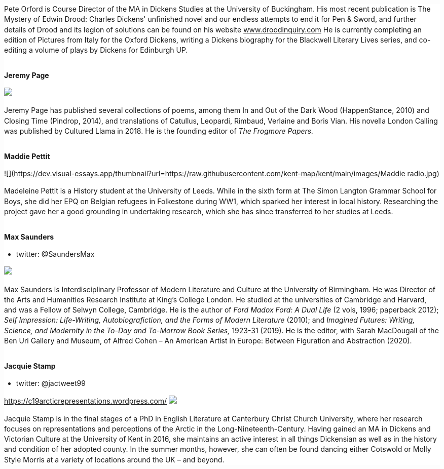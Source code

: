 Pete Orford is Course Director of the MA in Dickens Studies at the University of Buckingham. His most recent publication is The Mystery of Edwin Drood: Charles Dickens' unfinished novel and our endless attempts to end it for Pen & Sword, and further details of Drood and its legion of solutions can be found on his website www.droodinquiry.com He is currently completing an edition of Pictures from Italy for the Oxford Dickens, writing a Dickens biography for the Blackwell Literary Lives series, and co-editing a volume of plays by Dickens for Edinburgh UP.

##
**Jeremy Page**

![](https://dev.visual-essays.app/thumbnail?url=https://raw.githubusercontent.com/kent-map/kent/main/images/jeremypage.jpg)

Jeremy Page has published several collections of poems, among them In and Out of the Dark Wood (HappenStance, 2010) and Closing Time (Pindrop, 2014), and translations of Catullus, Leopardi, Rimbaud, Verlaine and Boris Vian. His novella London Calling was published by Cultured Llama in 2018. He is the founding editor of _The Frogmore Papers._

##
**Maddie Pettit**

![](https://dev.visual-essays.app/thumbnail?url=https://raw.githubusercontent.com/kent-map/kent/main/images/Maddie radio.jpg)

Madeleine Pettit is a History student at the University of Leeds. While in the sixth form at The Simon Langton Grammar School for Boys, she did her EPQ on Belgian refugees in Folkestone during WW1, which sparked her interest in local history. Researching the project gave her a good grounding in undertaking research, which she has since transferred to her studies at Leeds.

##
**Max Saunders**

- twitter: @SaundersMax

![](https://dev.visual-essays.app/thumbnail?url=https://raw.githubusercontent.com/kent-map/kent/main/images/maxsaunders.jpg)

Max Saunders is Interdisciplinary Professor of Modern Literature and Culture at the University of Birmingham. He was Director of the Arts and Humanities Research Institute at King’s College London. He studied at the universities of Cambridge and Harvard, and was a Fellow of Selwyn College, Cambridge. He is the author of _Ford Madox Ford: A Dual Life_ (2 vols, 1996; paperback 2012); _Self Impression: Life-Writing, Autobiografiction, and the Forms of Modern Literature_ (2010); and _Imagined Futures: Writing, Science, and Modernity in the To-Day and To-Morrow Book Series,_ 1923-31 (2019). He is the editor, with Sarah MacDougall of the Ben Uri Gallery and Museum, of Alfred Cohen – An American Artist in Europe: Between Figuration and Abstraction (2020).

    
##
**Jacquie Stamp**

- twitter: @jactweet99  

https://c19arcticrepresentations.wordpress.com/ ![](https://dev.visual-essays.app/thumbnail?url=https://raw.githubusercontent.com/kent-map/kent/main/images/jstamp.jpg)

Jacquie Stamp is in the final stages of a PhD in English Literature at Canterbury Christ Church University, where her research focuses on representations and perceptions of the Arctic in the Long-Nineteenth-Century. Having gained an MA in Dickens and Victorian Culture at the University of Kent in 2016, she maintains an active interest in all things Dickensian as well as in the history and condition of her adopted county. In the summer months, however, she can often be found dancing either Cotswold or Molly Style Morris at a variety of locations around the UK – and beyond.    
    